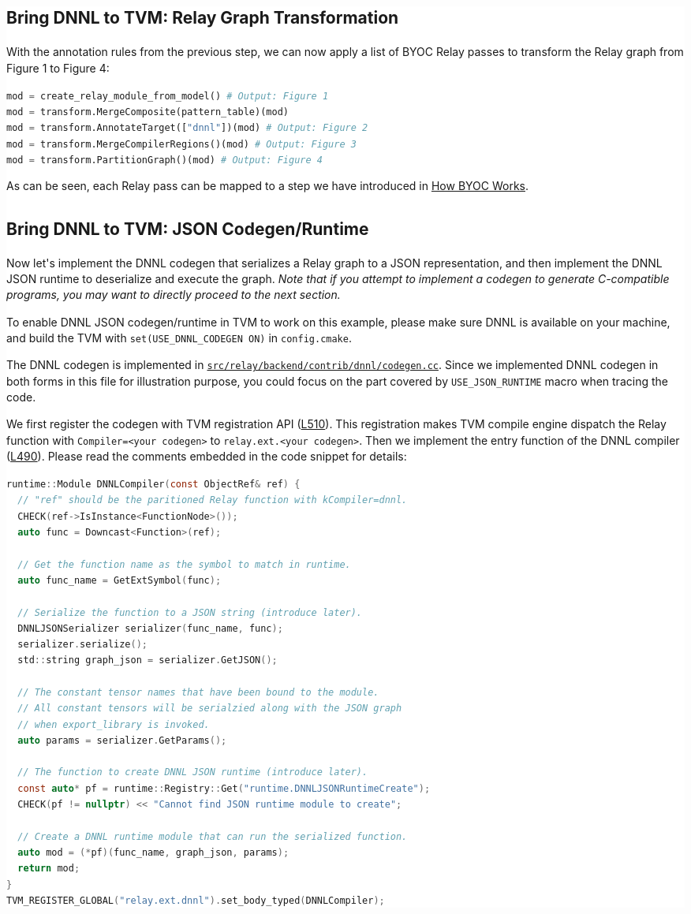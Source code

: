 ## Bring DNNL to TVM: Relay Graph Transformation
With the annotation rules from the previous step, we can now apply a list of BYOC Relay passes to transform the Relay graph from Figure 1 to Figure 4:

```python
mod = create_relay_module_from_model() # Output: Figure 1
mod = transform.MergeComposite(pattern_table)(mod)
mod = transform.AnnotateTarget(["dnnl"])(mod) # Output: Figure 2
mod = transform.MergeCompilerRegions()(mod) # Output: Figure 3
mod = transform.PartitionGraph()(mod) # Output: Figure 4
```
As can be seen, each Relay pass can be mapped to a step we have introduced in [How BYOC Works](#how-byoc-works). 

## Bring DNNL to TVM: JSON Codegen/Runtime
Now let's implement the DNNL codegen that serializes a Relay graph to a JSON representation, and then implement the DNNL JSON runtime to deserialize and execute the graph. *Note that if you attempt to implement a codegen to generate C-compatible programs, you may want to directly proceed to the next section.*

To enable DNNL JSON codegen/runtime in TVM to work on this example, please make sure DNNL is available on your machine, and build the TVM with `set(USE_DNNL_CODEGEN ON)` in `config.cmake`.

The DNNL codegen is implemented in [`src/relay/backend/contrib/dnnl/codegen.cc`](https://github.com/apache/incubator-tvm/blob/8a0249cd4d12a2eb1a4e7a692a9265bc63fec5c8/src/relay/backend/contrib/dnnl/codegen.cc). Since we implemented DNNL codegen in both forms in this file for illustration purpose, you could focus on the part covered by `USE_JSON_RUNTIME` macro when tracing the code.

We first register the codegen with TVM registration API ([L510](https://github.com/apache/incubator-tvm/blob/8a0249cd4d12a2eb1a4e7a692a9265bc63fec5c8/src/relay/backend/contrib/dnnl/codegen.cc#L510)). This registration makes TVM compile engine dispatch the Relay function with `Compiler=<your codegen>`  to `relay.ext.<your codegen>`. Then we implement the entry function of the DNNL compiler ([L490](https://github.com/apache/incubator-tvm/blob/8a0249cd4d12a2eb1a4e7a692a9265bc63fec5c8/src/relay/backend/contrib/dnnl/codegen.cc#L490)). Please read the comments embedded in the code snippet for details:

```c
runtime::Module DNNLCompiler(const ObjectRef& ref) {
  // "ref" should be the paritioned Relay function with kCompiler=dnnl.
  CHECK(ref->IsInstance<FunctionNode>());
  auto func = Downcast<Function>(ref);

  // Get the function name as the symbol to match in runtime.
  auto func_name = GetExtSymbol(func);

  // Serialize the function to a JSON string (introduce later).
  DNNLJSONSerializer serializer(func_name, func);
  serializer.serialize();
  std::string graph_json = serializer.GetJSON();

  // The constant tensor names that have been bound to the module.
  // All constant tensors will be serialzied along with the JSON graph
  // when export_library is invoked.
  auto params = serializer.GetParams();

  // The function to create DNNL JSON runtime (introduce later).
  const auto* pf = runtime::Registry::Get("runtime.DNNLJSONRuntimeCreate");
  CHECK(pf != nullptr) << "Cannot find JSON runtime module to create";

  // Create a DNNL runtime module that can run the serialized function.
  auto mod = (*pf)(func_name, graph_json, params);
  return mod;
}
TVM_REGISTER_GLOBAL("relay.ext.dnnl").set_body_typed(DNNLCompiler);
```